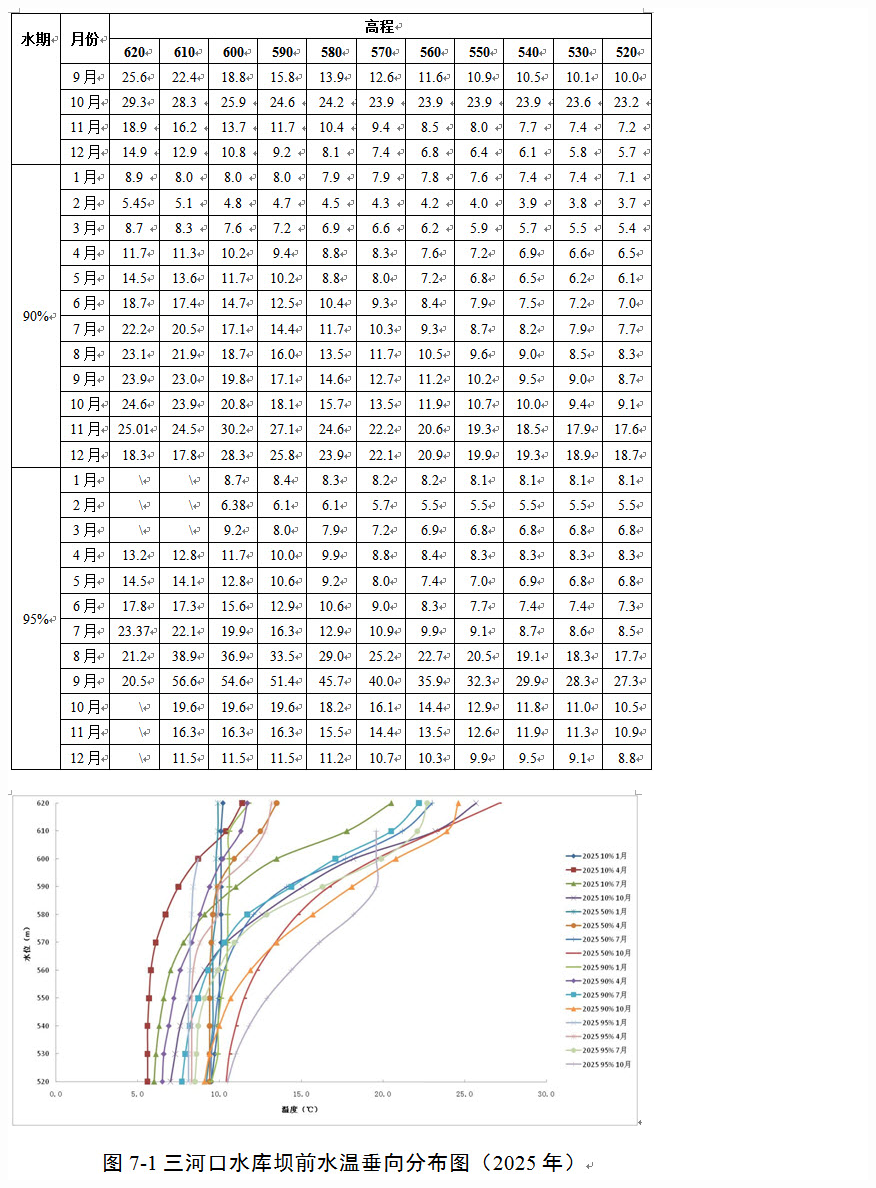 ![坝前水温预测表](/7yin-han-ji-wei-gong-cheng-yi-min-3001-huan-jing-bao-hu-ji-shui-tu-bao-chi/img/2018-4-6-9-29-13.jpg "表7.2-1")

![坝前水温预测图](/7yin-han-ji-wei-gong-cheng-yi-min-3001-huan-jing-bao-hu-ji-shui-tu-bao-chi/img/2018-4-6-9-32-42.jpg "图7.2-1")
